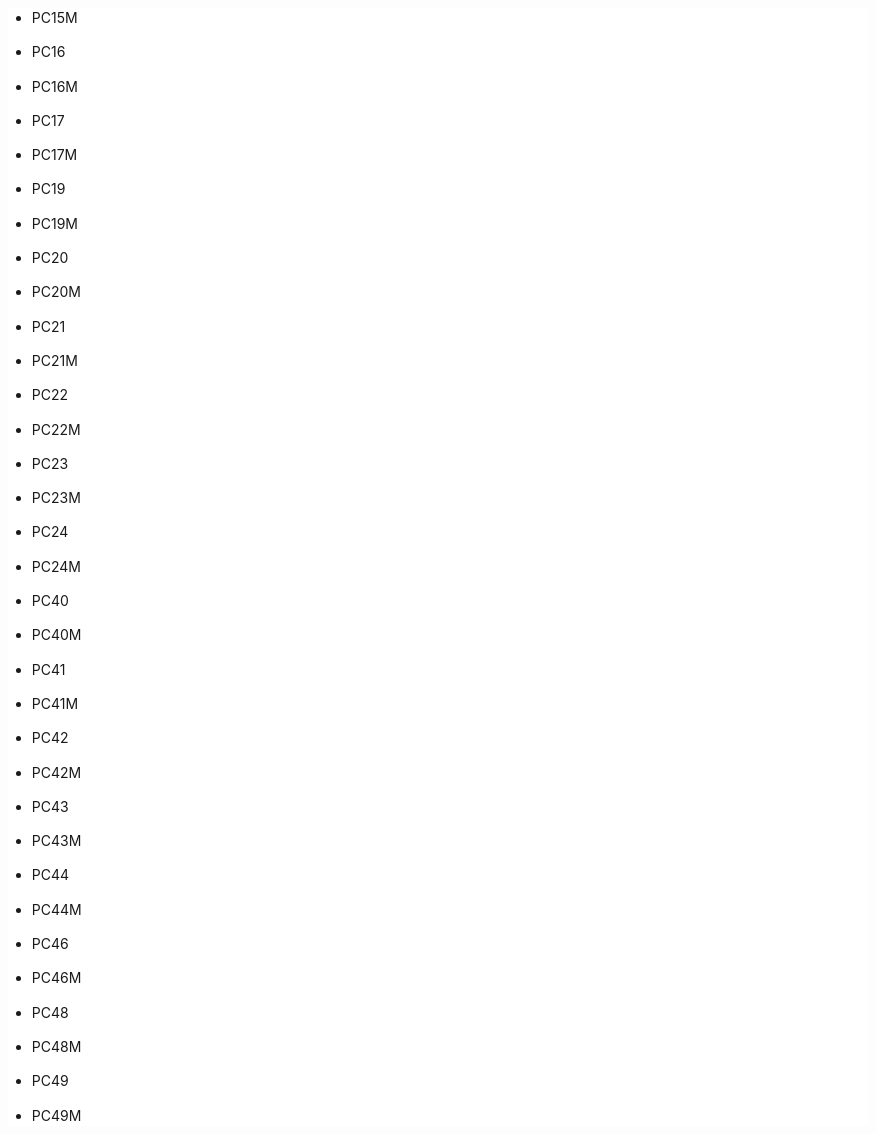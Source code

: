 - PC15M  

- PC16  

- PC16M  

- PC17  

- PC17M  

- PC19  

- PC19M  

- PC20  

- PC20M  

- PC21  

- PC21M  

- PC22  

- PC22M  

- PC23  

- PC23M  

- PC24  

- PC24M  

- PC40  

- PC40M  

- PC41  

- PC41M  

- PC42  

- PC42M  

- PC43  

- PC43M  

- PC44  

- PC44M  

- PC46  

- PC46M  

- PC48  

- PC48M  

- PC49  

- PC49M  
